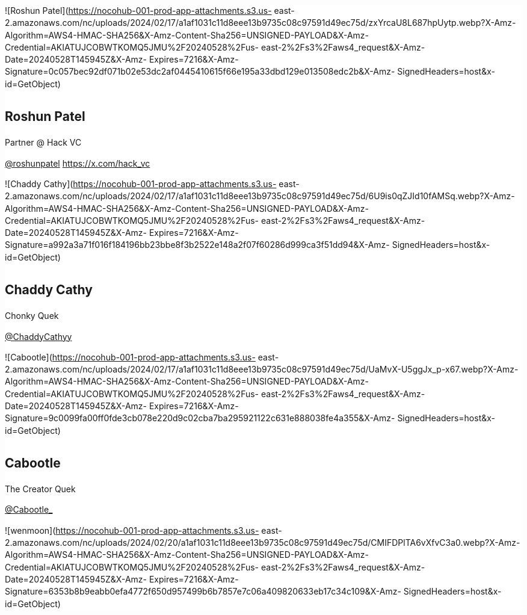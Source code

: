 ![Roshun Patel](https://nocohub-001-prod-app-attachments.s3.us-
east-2.amazonaws.com/nc/uploads/2024/02/17/a1af1031c11d8eee13b9735c08c97591d49ec75d/zxYrcaU8L687hpUytp.webp?X-Amz-
Algorithm=AWS4-HMAC-SHA256&X-Amz-Content-Sha256=UNSIGNED-PAYLOAD&X-Amz-
Credential=AKIATUJCOBWTKOMQ5JMU%2F20240528%2Fus-
east-2%2Fs3%2Faws4_request&X-Amz-Date=20240528T145945Z&X-Amz-
Expires=7216&X-Amz-
Signature=0c057bec92df071b02e53dc2af0445410615f66e195a33dbd129e013508edc2b&X-Amz-
SignedHeaders=host&x-id=GetObject)

## Roshun Patel

Partner @ Hack VC

[ @roshunpatel](https://x.com/roshunpatel) [ https://x.com/hack_vc
](https://x.com/hack_vc)

![Chaddy Cathy](https://nocohub-001-prod-app-attachments.s3.us-
east-2.amazonaws.com/nc/uploads/2024/02/17/a1af1031c11d8eee13b9735c08c97591d49ec75d/6U9is0qZJId10fAMSq.webp?X-Amz-
Algorithm=AWS4-HMAC-SHA256&X-Amz-Content-Sha256=UNSIGNED-PAYLOAD&X-Amz-
Credential=AKIATUJCOBWTKOMQ5JMU%2F20240528%2Fus-
east-2%2Fs3%2Faws4_request&X-Amz-Date=20240528T145945Z&X-Amz-
Expires=7216&X-Amz-
Signature=a992a3a71f016f184196bb23bbe8f3b2522e148a2f07f60286d999ca3f51dd94&X-Amz-
SignedHeaders=host&x-id=GetObject)

## Chaddy Cathy

Chonky Quek

[ @ChaddyCathyy](https://x.com/ChaddyCathyy)

![Cabootle](https://nocohub-001-prod-app-attachments.s3.us-
east-2.amazonaws.com/nc/uploads/2024/02/17/a1af1031c11d8eee13b9735c08c97591d49ec75d/UaMvX-U5ggJx_p-x67.webp?X-Amz-
Algorithm=AWS4-HMAC-SHA256&X-Amz-Content-Sha256=UNSIGNED-PAYLOAD&X-Amz-
Credential=AKIATUJCOBWTKOMQ5JMU%2F20240528%2Fus-
east-2%2Fs3%2Faws4_request&X-Amz-Date=20240528T145945Z&X-Amz-
Expires=7216&X-Amz-
Signature=9c0099fa00ff0fde3cb078e220d9c02cba7ba295921122c631e888038fe4a355&X-Amz-
SignedHeaders=host&x-id=GetObject)

## Cabootle

The Creator Quek

[ @Cabootle_](https://x.com/Cabootle_)

![wenmoon](https://nocohub-001-prod-app-attachments.s3.us-
east-2.amazonaws.com/nc/uploads/2024/02/20/a1af1031c11d8eee13b9735c08c97591d49ec75d/CMIFDPlTA6vXfvC3a0.webp?X-Amz-
Algorithm=AWS4-HMAC-SHA256&X-Amz-Content-Sha256=UNSIGNED-PAYLOAD&X-Amz-
Credential=AKIATUJCOBWTKOMQ5JMU%2F20240528%2Fus-
east-2%2Fs3%2Faws4_request&X-Amz-Date=20240528T145945Z&X-Amz-
Expires=7216&X-Amz-
Signature=6353b8b9eabb0efa4772f650d957499b6b7857e7c06a409820633eb17c34c109&X-Amz-
SignedHeaders=host&x-id=GetObject)
